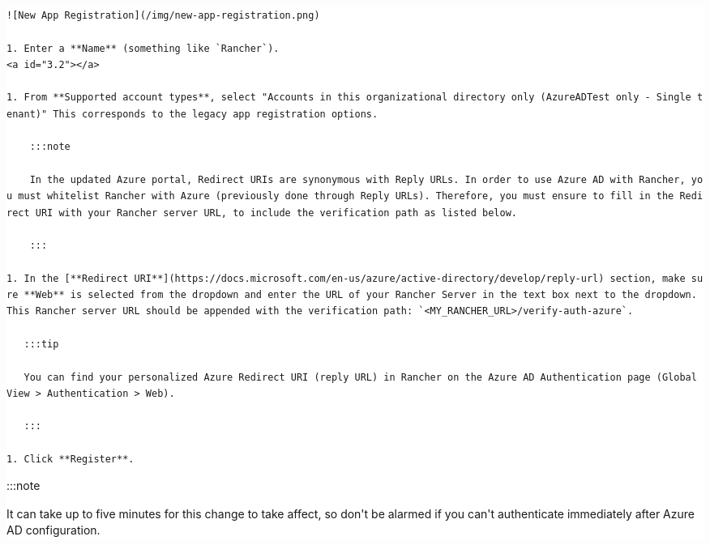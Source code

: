     ![New App Registration](/img/new-app-registration.png)

    1. Enter a **Name** (something like `Rancher`).
    <a id="3.2"></a>

    1. From **Supported account types**, select "Accounts in this organizational directory only (AzureADTest only - Single tenant)" This corresponds to the legacy app registration options.

        :::note

        In the updated Azure portal, Redirect URIs are synonymous with Reply URLs. In order to use Azure AD with Rancher, you must whitelist Rancher with Azure (previously done through Reply URLs). Therefore, you must ensure to fill in the Redirect URI with your Rancher server URL, to include the verification path as listed below.

        :::

    1. In the [**Redirect URI**](https://docs.microsoft.com/en-us/azure/active-directory/develop/reply-url) section, make sure **Web** is selected from the dropdown and enter the URL of your Rancher Server in the text box next to the dropdown. This Rancher server URL should be appended with the verification path: `<MY_RANCHER_URL>/verify-auth-azure`.

       :::tip

       You can find your personalized Azure Redirect URI (reply URL) in Rancher on the Azure AD Authentication page (Global View > Authentication > Web).

       :::

    1. Click **Register**.

:::note

It can take up to five minutes for this change to take affect, so don't be alarmed if you can't authenticate immediately after Azure AD configuration.
